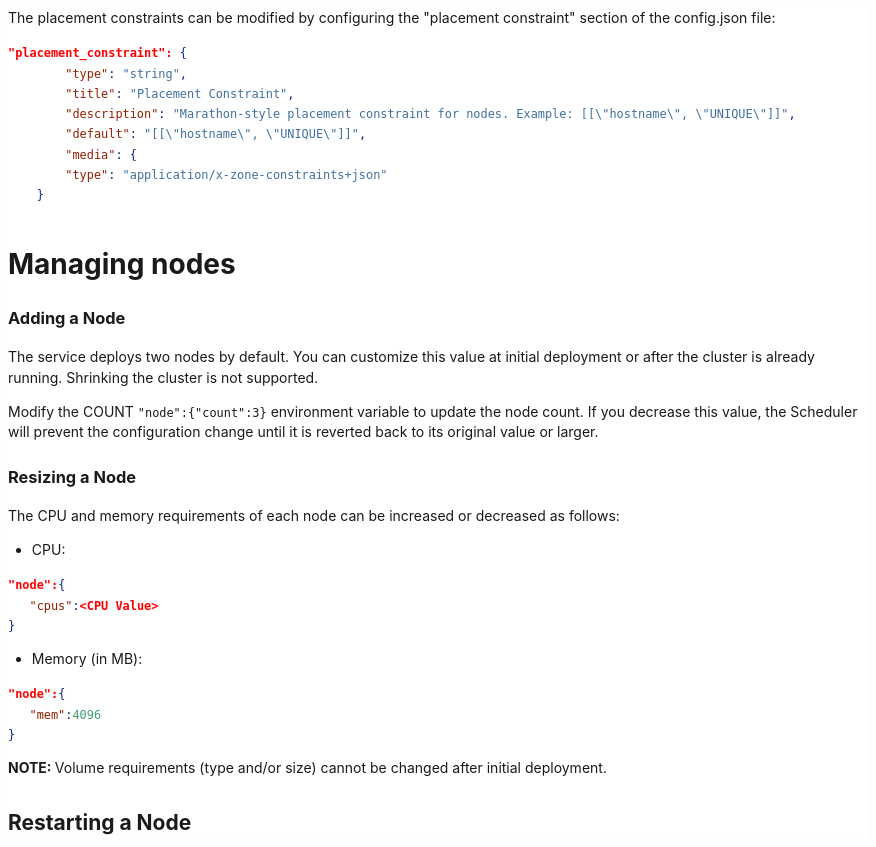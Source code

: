The placement constraints can be modified by configuring the "placement constraint" section of the config.json file:


```json
"placement_constraint": {
        "type": "string",
        "title": "Placement Constraint",
        "description": "Marathon-style placement constraint for nodes. Example: [[\"hostname\", \"UNIQUE\"]]",
        "default": "[[\"hostname\", \"UNIQUE\"]]",
        "media": {
        "type": "application/x-zone-constraints+json"
    }
```



# Managing nodes

<a name="adding-a-node"></a>


### Adding a Node

The service deploys two nodes by default. You can customize this value at initial deployment or after the cluster is already running. Shrinking the cluster is not supported.

Modify the COUNT `"node":{"count":3}` environment variable to update the node count. If you decrease this value, the Scheduler will prevent the configuration change until it is reverted back to its original value or larger.

<a name="resizing-a-node"></a>

### Resizing a Node

The CPU and memory requirements of each node can be increased or decreased as follows:
- CPU: 
```json
"node":{
   "cpus":<CPU Value>
}
```
- Memory (in MB): 
```json
"node":{
   "mem":4096
}
```

<p class="message--note"><strong>NOTE: </strong>Volume requirements (type and/or size) cannot be changed after initial deployment.</p>


<a name="restarting-a-node"></a>

## Restarting a Node
